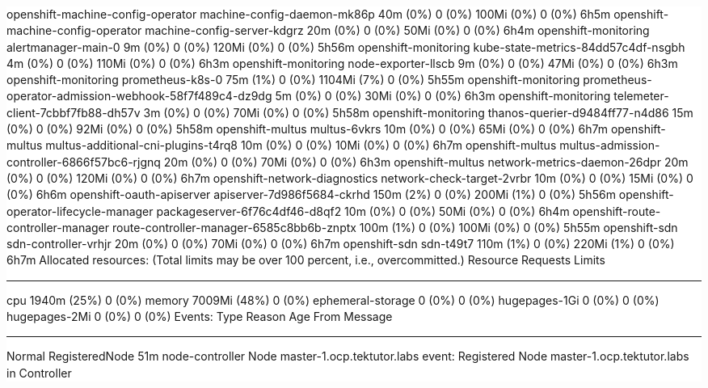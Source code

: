   openshift-machine-config-operator            machine-config-daemon-mk86p                                   40m (0%)      0 (0%)      100Mi (0%)       0 (0%)         6h5m
  openshift-machine-config-operator            machine-config-server-kdgrz                                   20m (0%)      0 (0%)      50Mi (0%)        0 (0%)         6h4m
  openshift-monitoring                         alertmanager-main-0                                           9m (0%)       0 (0%)      120Mi (0%)       0 (0%)         5h56m
  openshift-monitoring                         kube-state-metrics-84dd57c4df-nsgbh                           4m (0%)       0 (0%)      110Mi (0%)       0 (0%)         6h3m
  openshift-monitoring                         node-exporter-llscb                                           9m (0%)       0 (0%)      47Mi (0%)        0 (0%)         6h3m
  openshift-monitoring                         prometheus-k8s-0                                              75m (1%)      0 (0%)      1104Mi (7%)      0 (0%)         5h55m
  openshift-monitoring                         prometheus-operator-admission-webhook-58f7f489c4-dz9dg        5m (0%)       0 (0%)      30Mi (0%)        0 (0%)         6h3m
  openshift-monitoring                         telemeter-client-7cbbf7fb88-dh57v                             3m (0%)       0 (0%)      70Mi (0%)        0 (0%)         5h58m
  openshift-monitoring                         thanos-querier-d9484ff77-n4d86                                15m (0%)      0 (0%)      92Mi (0%)        0 (0%)         5h58m
  openshift-multus                             multus-6vkrs                                                  10m (0%)      0 (0%)      65Mi (0%)        0 (0%)         6h7m
  openshift-multus                             multus-additional-cni-plugins-t4rq8                           10m (0%)      0 (0%)      10Mi (0%)        0 (0%)         6h7m
  openshift-multus                             multus-admission-controller-6866f57bc6-rjgnq                  20m (0%)      0 (0%)      70Mi (0%)        0 (0%)         6h3m
  openshift-multus                             network-metrics-daemon-26dpr                                  20m (0%)      0 (0%)      120Mi (0%)       0 (0%)         6h7m
  openshift-network-diagnostics                network-check-target-2vrbr                                    10m (0%)      0 (0%)      15Mi (0%)        0 (0%)         6h6m
  openshift-oauth-apiserver                    apiserver-7d986f5684-ckrhd                                    150m (2%)     0 (0%)      200Mi (1%)       0 (0%)         5h56m
  openshift-operator-lifecycle-manager         packageserver-6f76c4df46-d8qf2                                10m (0%)      0 (0%)      50Mi (0%)        0 (0%)         6h4m
  openshift-route-controller-manager           route-controller-manager-6585c8bb6b-znptx                     100m (1%)     0 (0%)      100Mi (0%)       0 (0%)         5h55m
  openshift-sdn                                sdn-controller-vrhjr                                          20m (0%)      0 (0%)      70Mi (0%)        0 (0%)         6h7m
  openshift-sdn                                sdn-t49t7                                                     110m (1%)     0 (0%)      220Mi (1%)       0 (0%)         6h7m
Allocated resources:
  (Total limits may be over 100 percent, i.e., overcommitted.)
  Resource           Requests      Limits
  --------           --------      ------
  cpu                1940m (25%)   0 (0%)
  memory             7009Mi (48%)  0 (0%)
  ephemeral-storage  0 (0%)        0 (0%)
  hugepages-1Gi      0 (0%)        0 (0%)
  hugepages-2Mi      0 (0%)        0 (0%)
Events:
  Type    Reason          Age   From             Message
  ----    ------          ----  ----             -------
  Normal  RegisteredNode  51m   node-controller  Node master-1.ocp.tektutor.labs event: Registered Node master-1.ocp.tektutor.labs in Controller  
</pre>
